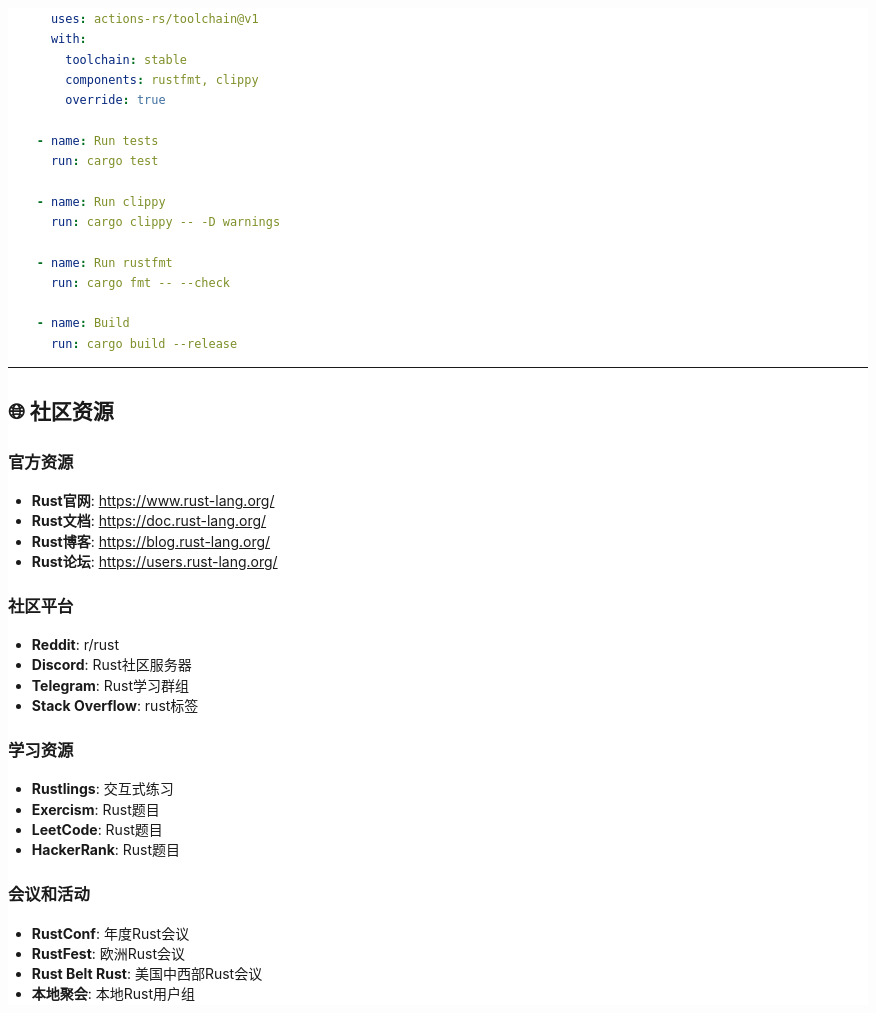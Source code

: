 ```yaml
      uses: actions-rs/toolchain@v1
      with:
        toolchain: stable
        components: rustfmt, clippy
        override: true

    - name: Run tests
      run: cargo test

    - name: Run clippy
      run: cargo clippy -- -D warnings

    - name: Run rustfmt
      run: cargo fmt -- --check

    - name: Build
      run: cargo build --release
```

---

## 🌐 社区资源

### 官方资源

- **Rust官网**: <https://www.rust-lang.org/>
- **Rust文档**: <https://doc.rust-lang.org/>
- **Rust博客**: <https://blog.rust-lang.org/>
- **Rust论坛**: <https://users.rust-lang.org/>

### 社区平台

- **Reddit**: r/rust
- **Discord**: Rust社区服务器
- **Telegram**: Rust学习群组
- **Stack Overflow**: rust标签

### 学习资源

- **Rustlings**: 交互式练习
- **Exercism**: Rust题目
- **LeetCode**: Rust题目
- **HackerRank**: Rust题目

### 会议和活动

- **RustConf**: 年度Rust会议
- **RustFest**: 欧洲Rust会议
- **Rust Belt Rust**: 美国中西部Rust会议
- **本地聚会**: 本地Rust用户组
